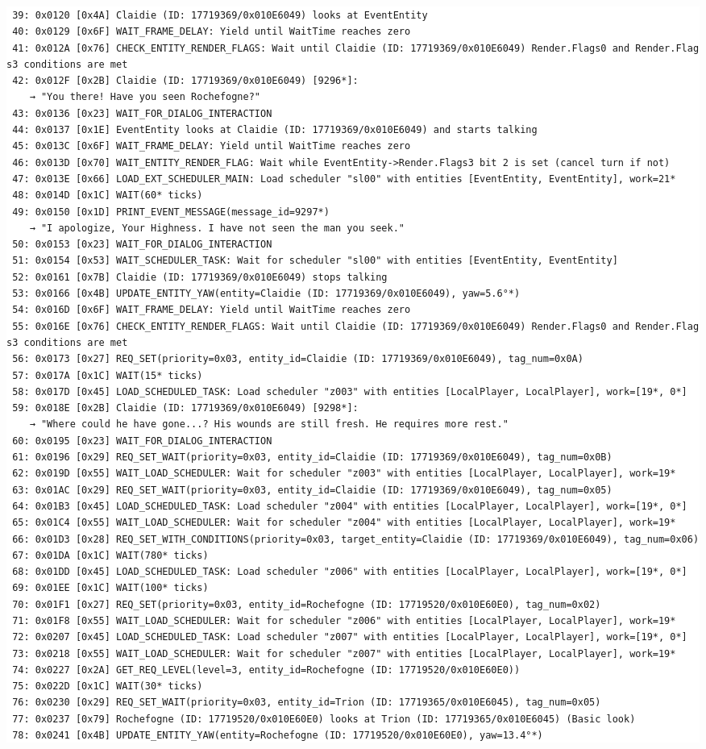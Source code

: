 ```
 39: 0x0120 [0x4A] Claidie (ID: 17719369/0x010E6049) looks at EventEntity
 40: 0x0129 [0x6F] WAIT_FRAME_DELAY: Yield until WaitTime reaches zero
 41: 0x012A [0x76] CHECK_ENTITY_RENDER_FLAGS: Wait until Claidie (ID: 17719369/0x010E6049) Render.Flags0 and Render.Flags3 conditions are met
 42: 0x012F [0x2B] Claidie (ID: 17719369/0x010E6049) [9296*]:
    → "You there! Have you seen Rochefogne?"
 43: 0x0136 [0x23] WAIT_FOR_DIALOG_INTERACTION
 44: 0x0137 [0x1E] EventEntity looks at Claidie (ID: 17719369/0x010E6049) and starts talking
 45: 0x013C [0x6F] WAIT_FRAME_DELAY: Yield until WaitTime reaches zero
 46: 0x013D [0x70] WAIT_ENTITY_RENDER_FLAG: Wait while EventEntity->Render.Flags3 bit 2 is set (cancel turn if not)
 47: 0x013E [0x66] LOAD_EXT_SCHEDULER_MAIN: Load scheduler "sl00" with entities [EventEntity, EventEntity], work=21*
 48: 0x014D [0x1C] WAIT(60* ticks)
 49: 0x0150 [0x1D] PRINT_EVENT_MESSAGE(message_id=9297*)
    → "I apologize, Your Highness. I have not seen the man you seek."
 50: 0x0153 [0x23] WAIT_FOR_DIALOG_INTERACTION
 51: 0x0154 [0x53] WAIT_SCHEDULER_TASK: Wait for scheduler "sl00" with entities [EventEntity, EventEntity]
 52: 0x0161 [0x7B] Claidie (ID: 17719369/0x010E6049) stops talking
 53: 0x0166 [0x4B] UPDATE_ENTITY_YAW(entity=Claidie (ID: 17719369/0x010E6049), yaw=5.6°*)
 54: 0x016D [0x6F] WAIT_FRAME_DELAY: Yield until WaitTime reaches zero
 55: 0x016E [0x76] CHECK_ENTITY_RENDER_FLAGS: Wait until Claidie (ID: 17719369/0x010E6049) Render.Flags0 and Render.Flags3 conditions are met
 56: 0x0173 [0x27] REQ_SET(priority=0x03, entity_id=Claidie (ID: 17719369/0x010E6049), tag_num=0x0A)
 57: 0x017A [0x1C] WAIT(15* ticks)
 58: 0x017D [0x45] LOAD_SCHEDULED_TASK: Load scheduler "z003" with entities [LocalPlayer, LocalPlayer], work=[19*, 0*]
 59: 0x018E [0x2B] Claidie (ID: 17719369/0x010E6049) [9298*]:
    → "Where could he have gone...? His wounds are still fresh. He requires more rest."
 60: 0x0195 [0x23] WAIT_FOR_DIALOG_INTERACTION
 61: 0x0196 [0x29] REQ_SET_WAIT(priority=0x03, entity_id=Claidie (ID: 17719369/0x010E6049), tag_num=0x0B)
 62: 0x019D [0x55] WAIT_LOAD_SCHEDULER: Wait for scheduler "z003" with entities [LocalPlayer, LocalPlayer], work=19*
 63: 0x01AC [0x29] REQ_SET_WAIT(priority=0x03, entity_id=Claidie (ID: 17719369/0x010E6049), tag_num=0x05)
 64: 0x01B3 [0x45] LOAD_SCHEDULED_TASK: Load scheduler "z004" with entities [LocalPlayer, LocalPlayer], work=[19*, 0*]
 65: 0x01C4 [0x55] WAIT_LOAD_SCHEDULER: Wait for scheduler "z004" with entities [LocalPlayer, LocalPlayer], work=19*
 66: 0x01D3 [0x28] REQ_SET_WITH_CONDITIONS(priority=0x03, target_entity=Claidie (ID: 17719369/0x010E6049), tag_num=0x06)
 67: 0x01DA [0x1C] WAIT(780* ticks)
 68: 0x01DD [0x45] LOAD_SCHEDULED_TASK: Load scheduler "z006" with entities [LocalPlayer, LocalPlayer], work=[19*, 0*]
 69: 0x01EE [0x1C] WAIT(100* ticks)
 70: 0x01F1 [0x27] REQ_SET(priority=0x03, entity_id=Rochefogne (ID: 17719520/0x010E60E0), tag_num=0x02)
 71: 0x01F8 [0x55] WAIT_LOAD_SCHEDULER: Wait for scheduler "z006" with entities [LocalPlayer, LocalPlayer], work=19*
 72: 0x0207 [0x45] LOAD_SCHEDULED_TASK: Load scheduler "z007" with entities [LocalPlayer, LocalPlayer], work=[19*, 0*]
 73: 0x0218 [0x55] WAIT_LOAD_SCHEDULER: Wait for scheduler "z007" with entities [LocalPlayer, LocalPlayer], work=19*
 74: 0x0227 [0x2A] GET_REQ_LEVEL(level=3, entity_id=Rochefogne (ID: 17719520/0x010E60E0))
 75: 0x022D [0x1C] WAIT(30* ticks)
 76: 0x0230 [0x29] REQ_SET_WAIT(priority=0x03, entity_id=Trion (ID: 17719365/0x010E6045), tag_num=0x05)
 77: 0x0237 [0x79] Rochefogne (ID: 17719520/0x010E60E0) looks at Trion (ID: 17719365/0x010E6045) (Basic look)
 78: 0x0241 [0x4B] UPDATE_ENTITY_YAW(entity=Rochefogne (ID: 17719520/0x010E60E0), yaw=13.4°*)
```